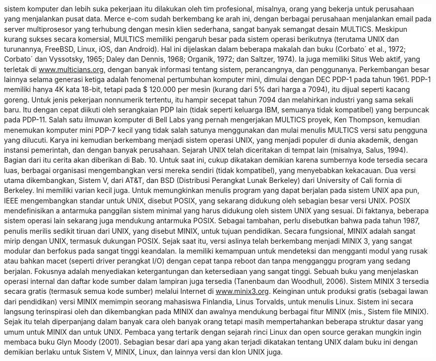 sistem komputer dan lebih suka pekerjaan itu dilakukan oleh tim profesional, misalnya, orang yang bekerja untuk perusahaan yang menjalankan pusat data. Merce e-com sudah berkembang ke arah ini, dengan berbagai perusahaan menjalankan email
pada server multiprosesor yang terhubung dengan mesin klien sederhana, sangat banyak
semangat desain MULTICS.
Meskipun kurang sukses secara komersial, MULTICS memiliki pengaruh besar pada
sistem operasi berikutnya (terutama UNIX dan turunannya, FreeBSD,
Linux, iOS, dan Android). Hal ini dijelaskan dalam beberapa makalah dan buku (Corbato´ et
al., 1972; Corbato´ dan Vyssotsky, 1965; Daley dan Dennis, 1968; Organik, 1972; dan Saltzer, 1974). Ia juga memiliki Situs Web aktif, yang terletak di www.multicians.org,
dengan banyak informasi tentang sistem, perancangnya, dan penggunanya.
Perkembangan besar lainnya selama generasi ketiga adalah fenomenal
pertumbuhan komputer mini, dimulai dengan DEC PDP-1 pada tahun 1961. PDP-1 memiliki
hanya 4K kata 18-bit, tetapi pada $ 120.000 per mesin (kurang dari 5% dari harga
a 7094), itu dijual seperti kacang goreng. Untuk jenis pekerjaan nonnumerik tertentu, itu hampir secepat tahun 7094 dan melahirkan industri yang sama sekali baru. Itu dengan cepat diikuti oleh serangkaian PDP lain (tidak seperti keluarga IBM, semuanya tidak kompatibel) yang berpuncak pada PDP-11.
Salah satu ilmuwan komputer di Bell Labs yang pernah mengerjakan MULTICS
proyek, Ken Thompson, kemudian menemukan komputer mini PDP-7 kecil yang tidak
salah satunya menggunakan dan mulai menulis MULTICS versi satu pengguna yang dilucuti.
Karya ini kemudian berkembang menjadi sistem operasi UNIX, yang menjadi populer
di dunia akademik, dengan instansi pemerintah, dan dengan banyak perusahaan.
Sejarah UNIX telah diceritakan di tempat lain (misalnya, Salus, 1994). Bagian dari itu
cerita akan diberikan di Bab. 10. Untuk saat ini, cukup dikatakan demikian karena sumbernya
kode tersedia secara luas, berbagai organisasi mengembangkan versi mereka sendiri (tidak kompatibel), yang menyebabkan kekacauan. Dua versi utama dikembangkan, Sistem V, dari
AT&T, dan BSD (Distribusi Perangkat Lunak Berkeley) dari University of Cali fornia di Berkeley. Ini memiliki varian kecil juga. Untuk memungkinkan menulis
program yang dapat berjalan pada sistem UNIX apa pun, IEEE mengembangkan standar untuk
UNIX, disebut POSIX, yang sekarang didukung oleh sebagian besar versi UNIX. POSIX mendefinisikan a
antarmuka panggilan sistem minimal yang harus didukung oleh sistem UNIX yang sesuai. Di
faktanya, beberapa sistem operasi lain sekarang juga mendukung antarmuka POSIX.
Sebagai tambahan, perlu disebutkan bahwa pada tahun 1987, penulis merilis sedikit
tiruan dari UNIX, yang disebut MINIX, untuk tujuan pendidikan. Secara fungsional, MINIX adalah
sangat mirip dengan UNIX, termasuk dukungan POSIX. Sejak saat itu, versi aslinya telah berkembang menjadi MINIX 3, yang sangat modular dan berfokus pada sangat tinggi
keandalan. Ia memiliki kemampuan untuk mendeteksi dan mengganti modul yang rusak atau bahkan macet
(seperti driver perangkat I/O) dengan cepat tanpa reboot dan tanpa mengganggu program yang sedang berjalan. Fokusnya adalah menyediakan ketergantungan dan ketersediaan yang sangat tinggi.
Sebuah buku yang menjelaskan operasi internal dan daftar kode sumber dalam lampiran
juga tersedia (Tanenbaum dan Woodhull, 2006). Sistem MINIX 3 tersedia secara gratis (termasuk semua kode sumber) melalui Internet di www.minix3.org.
Keinginan untuk produksi gratis (sebagai lawan dari pendidikan) versi MINIX
memimpin seorang mahasiswa Finlandia, Linus Torvalds, untuk menulis Linux. Sistem ini secara langsung
terinspirasi oleh dan dikembangkan pada MINIX dan awalnya mendukung berbagai fitur MINIX (mis., Sistem file MINIX). Sejak itu telah diperpanjang dalam banyak cara oleh
banyak orang tetapi masih mempertahankan beberapa struktur dasar yang umum untuk MINIX dan untuk
UNIX. Pembaca yang tertarik dengan sejarah rinci Linux dan open source
gerakan mungkin ingin membaca buku Glyn Moody (2001). Sebagian besar dari apa yang akan terjadi
dikatakan tentang UNIX dalam buku ini dengan demikian berlaku untuk Sistem V, MINIX, Linux, dan lainnya
versi dan klon UNIX juga.

